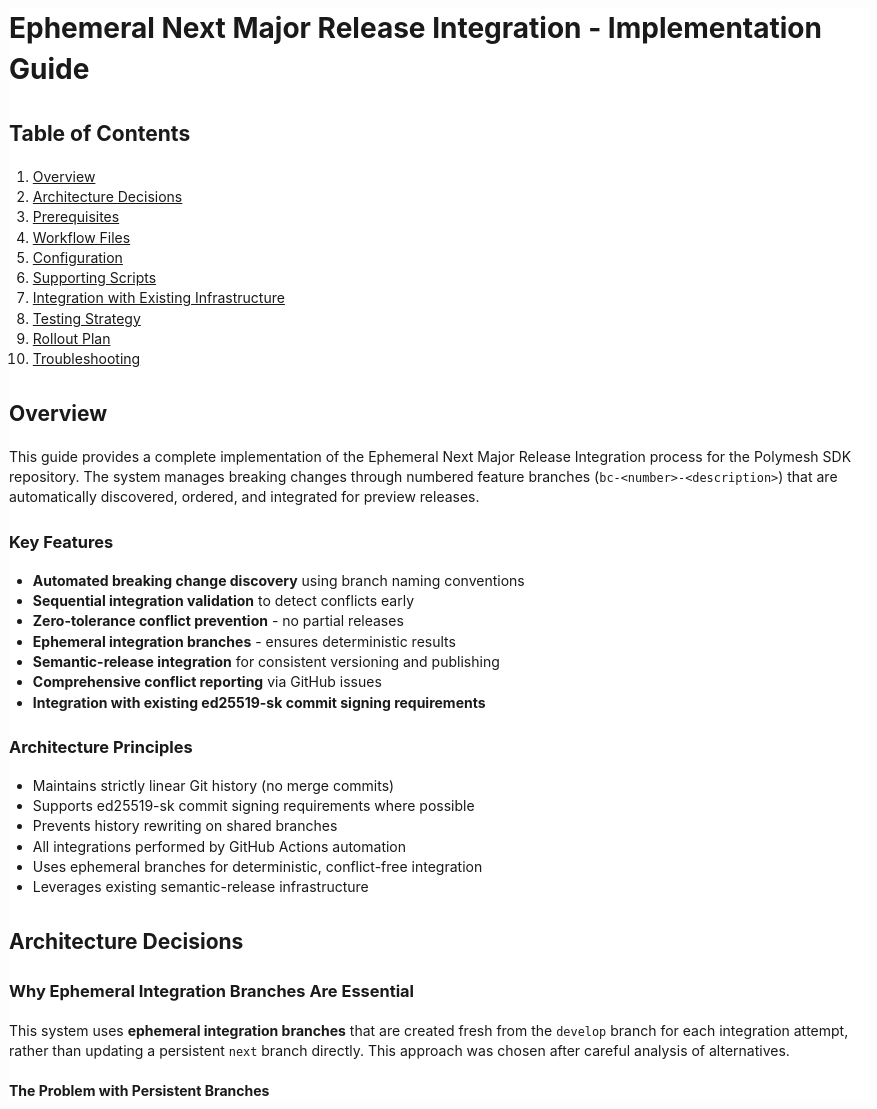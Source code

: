 # Ephemeral Next Major Release Integration - Implementation Guide

## Table of Contents
1. [Overview](#overview)
2. [Architecture Decisions](#architecture-decisions)
3. [Prerequisites](#prerequisites)
4. [Workflow Files](#workflow-files)
5. [Configuration](#configuration)
6. [Supporting Scripts](#supporting-scripts)
7. [Integration with Existing Infrastructure](#integration-with-existing-infrastructure)
8. [Testing Strategy](#testing-strategy)
9. [Rollout Plan](#rollout-plan)
10. [Troubleshooting](#troubleshooting)

## Overview

This guide provides a complete implementation of the Ephemeral Next Major Release Integration process for the Polymesh SDK repository. The system manages breaking changes through numbered feature branches (`bc-<number>-<description>`) that are automatically discovered, ordered, and integrated for preview releases.

### Key Features
- **Automated breaking change discovery** using branch naming conventions
- **Sequential integration validation** to detect conflicts early
- **Zero-tolerance conflict prevention** - no partial releases
- **Ephemeral integration branches** - ensures deterministic results
- **Semantic-release integration** for consistent versioning and publishing
- **Comprehensive conflict reporting** via GitHub issues
- **Integration with existing ed25519-sk commit signing requirements**

### Architecture Principles
- Maintains strictly linear Git history (no merge commits)
- Supports ed25519-sk commit signing requirements where possible
- Prevents history rewriting on shared branches
- All integrations performed by GitHub Actions automation
- Uses ephemeral branches for deterministic, conflict-free integration
- Leverages existing semantic-release infrastructure

## Architecture Decisions

### Why Ephemeral Integration Branches Are Essential

This system uses **ephemeral integration branches** that are created fresh from the `develop` branch for each integration attempt, rather than updating a persistent `next` branch directly. This approach was chosen after careful analysis of alternatives.

#### The Problem with Persistent Branches
